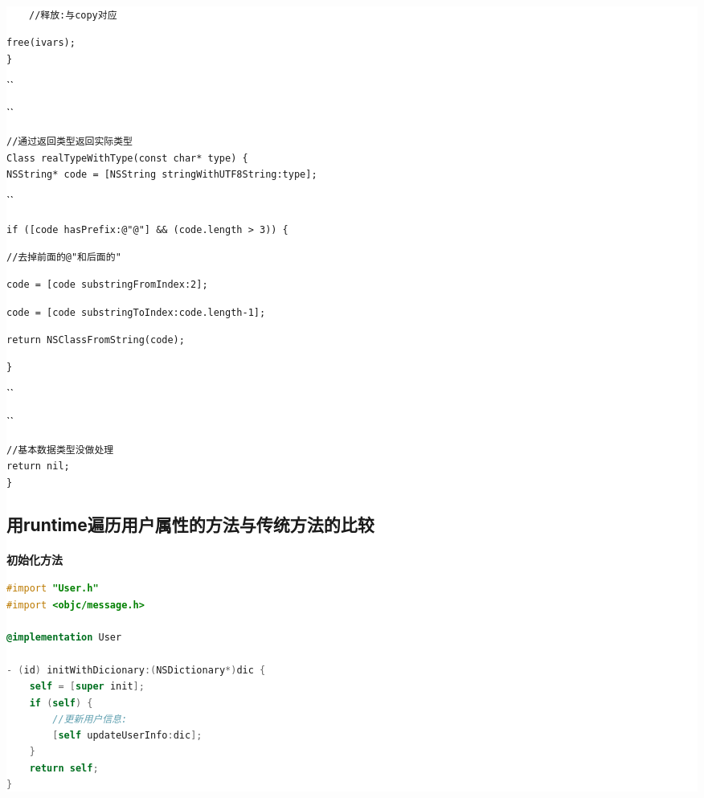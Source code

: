 　　`//释放:与copy对应`

```
free(ivars);
}
```

`` 

`` 

```
//通过返回类型返回实际类型
Class realTypeWithType(const char* type) {
NSString* code = [NSString stringWithUTF8String:type];
```

`` 

```
if ([code hasPrefix:@"@"] && (code.length > 3)) {
```

 `//去掉前面的@"和后面的"`

 `code = [code substringFromIndex:2];`

 `code = [code substringToIndex:code.length-1];`

 `return NSClassFromString(code);`

```
}
```

`` 

`` 

```
//基本数据类型没做处理
return nil;
}
```

## 用runtime遍历用户属性的方法与传统方法的比较

**初始化方法**



```objectivec
#import "User.h"
#import <objc/message.h>

@implementation User

- (id) initWithDicionary:(NSDictionary*)dic {
    self = [super init];
    if (self) {
        //更新用户信息:
        [self updateUserInfo:dic];
    }
    return self;
}
```
